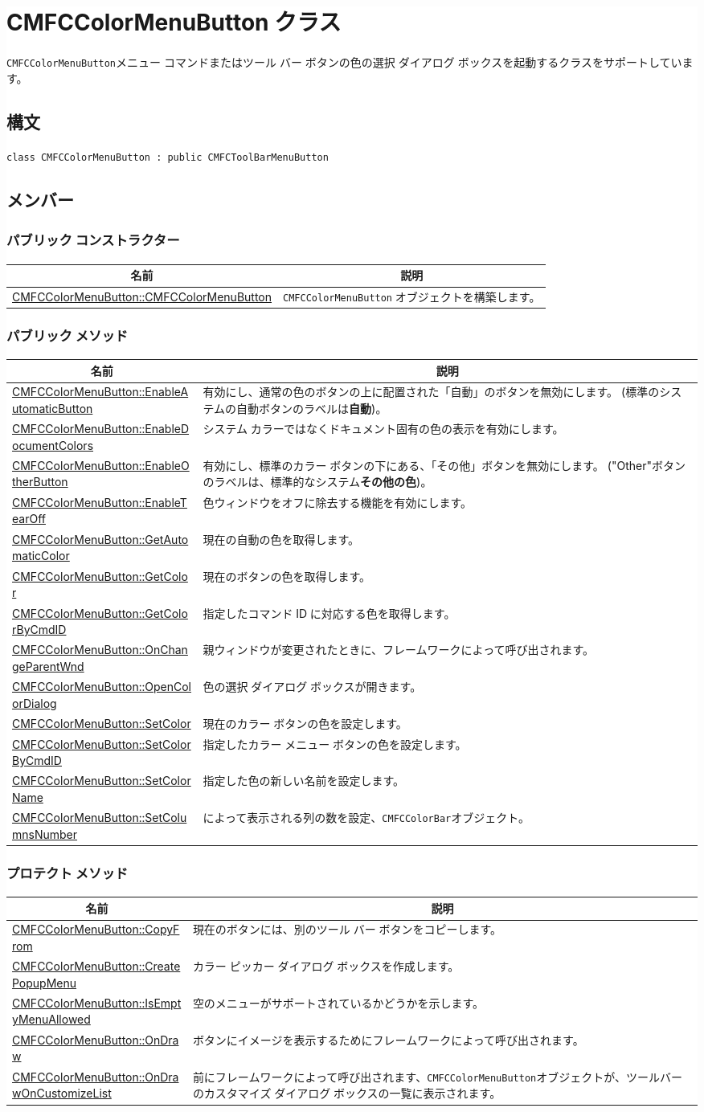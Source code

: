 # <a name="cmfccolormenubutton-class"></a>CMFCColorMenuButton クラス

`CMFCColorMenuButton`メニュー コマンドまたはツール バー ボタンの色の選択 ダイアログ ボックスを起動するクラスをサポートしています。

## <a name="syntax"></a>構文

```
class CMFCColorMenuButton : public CMFCToolBarMenuButton
```

## <a name="members"></a>メンバー

### <a name="public-constructors"></a>パブリック コンストラクター

|名前|説明|
|----------|-----------------|
|[CMFCColorMenuButton::CMFCColorMenuButton](#cmfccolormenubutton)|`CMFCColorMenuButton` オブジェクトを構築します。|

### <a name="public-methods"></a>パブリック メソッド

|名前|説明|
|----------|-----------------|
|[CMFCColorMenuButton::EnableAutomaticButton](#enableautomaticbutton)|有効にし、通常の色のボタンの上に配置された「自動」のボタンを無効にします。 (標準のシステムの自動ボタンのラベルは**自動**)。|
|[CMFCColorMenuButton::EnableDocumentColors](#enabledocumentcolors)|システム カラーではなくドキュメント固有の色の表示を有効にします。|
|[CMFCColorMenuButton::EnableOtherButton](#enableotherbutton)|有効にし、標準のカラー ボタンの下にある、「その他」ボタンを無効にします。 ("Other"ボタンのラベルは、標準的なシステム**その他の色**)。|
|[CMFCColorMenuButton::EnableTearOff](#enabletearoff)|色ウィンドウをオフに除去する機能を有効にします。|
|[CMFCColorMenuButton::GetAutomaticColor](#getautomaticcolor)|現在の自動の色を取得します。|
|[CMFCColorMenuButton::GetColor](#getcolor)|現在のボタンの色を取得します。|
|[CMFCColorMenuButton::GetColorByCmdID](#getcolorbycmdid)|指定したコマンド ID に対応する色を取得します。|
|[CMFCColorMenuButton::OnChangeParentWnd](#onchangeparentwnd)|親ウィンドウが変更されたときに、フレームワークによって呼び出されます。|
|[CMFCColorMenuButton::OpenColorDialog](#opencolordialog)|色の選択 ダイアログ ボックスが開きます。|
|[CMFCColorMenuButton::SetColor](#setcolor)|現在のカラー ボタンの色を設定します。|
|[CMFCColorMenuButton::SetColorByCmdID](#setcolorbycmdid)|指定したカラー メニュー ボタンの色を設定します。|
|[CMFCColorMenuButton::SetColorName](#setcolorname)|指定した色の新しい名前を設定します。|
|[CMFCColorMenuButton::SetColumnsNumber](#setcolumnsnumber)|によって表示される列の数を設定、`CMFCColorBar`オブジェクト。|

### <a name="protected-methods"></a>プロテクト メソッド

|名前|説明|
|----------|-----------------|
|[CMFCColorMenuButton::CopyFrom](#copyfrom)|現在のボタンには、別のツール バー ボタンをコピーします。|
|[CMFCColorMenuButton::CreatePopupMenu](#createpopupmenu)|カラー ピッカー ダイアログ ボックスを作成します。|
|[CMFCColorMenuButton::IsEmptyMenuAllowed](#isemptymenuallowed)|空のメニューがサポートされているかどうかを示します。|
|[CMFCColorMenuButton::OnDraw](#ondraw)|ボタンにイメージを表示するためにフレームワークによって呼び出されます。|
|[CMFCColorMenuButton::OnDrawOnCustomizeList](#ondrawoncustomizelist)|前にフレームワークによって呼び出されます、`CMFCColorMenuButton`オブジェクトが、ツールバーのカスタマイズ ダイアログ ボックスの一覧に表示されます。|

